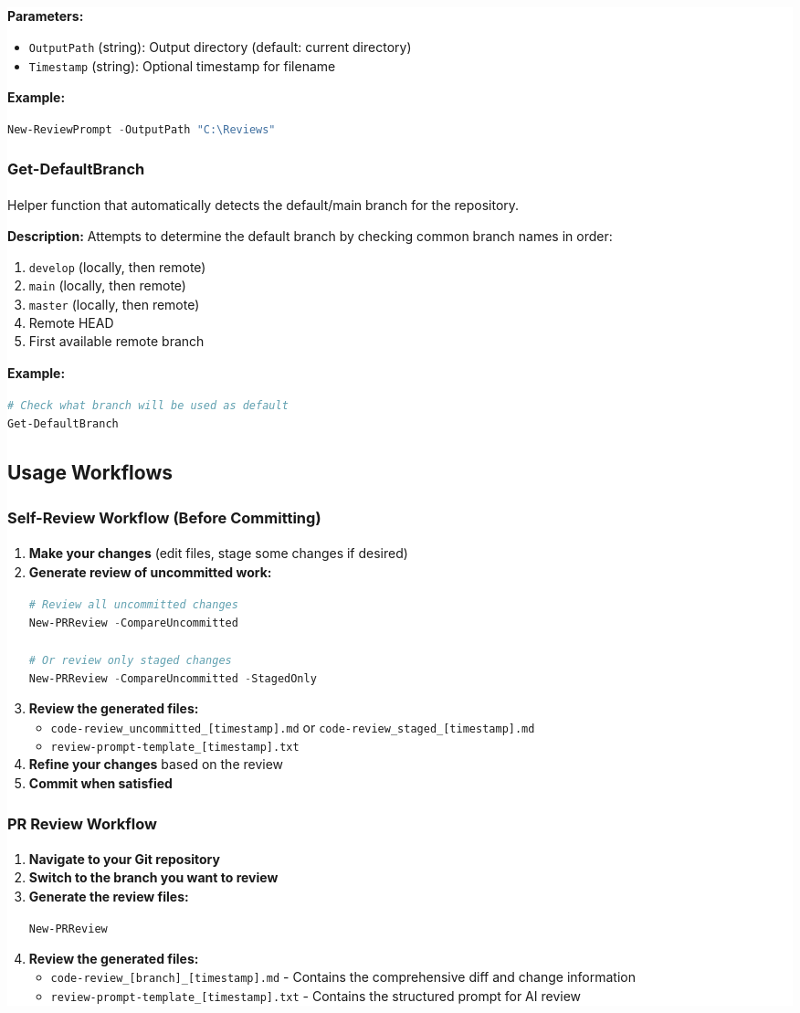 **Parameters:**
- `OutputPath` (string): Output directory (default: current directory)
- `Timestamp` (string): Optional timestamp for filename

**Example:**
```powershell
New-ReviewPrompt -OutputPath "C:\Reviews"
```

### Get-DefaultBranch

Helper function that automatically detects the default/main branch for the repository.

**Description:**
Attempts to determine the default branch by checking common branch names in order:
1. `develop` (locally, then remote)
2. `main` (locally, then remote)  
3. `master` (locally, then remote)
4. Remote HEAD
5. First available remote branch

**Example:**
```powershell
# Check what branch will be used as default
Get-DefaultBranch
```

## Usage Workflows

### Self-Review Workflow (Before Committing)
1. **Make your changes** (edit files, stage some changes if desired)
2. **Generate review of uncommitted work:**
   ```powershell
   # Review all uncommitted changes
   New-PRReview -CompareUncommitted
   
   # Or review only staged changes
   New-PRReview -CompareUncommitted -StagedOnly
   ```
3. **Review the generated files:**
   - `code-review_uncommitted_[timestamp].md` or `code-review_staged_[timestamp].md`
   - `review-prompt-template_[timestamp].txt`
4. **Refine your changes** based on the review
5. **Commit when satisfied**

### PR Review Workflow
1. **Navigate to your Git repository**
2. **Switch to the branch you want to review**
3. **Generate the review files:**
   ```powershell
   New-PRReview
   ```
4. **Review the generated files:**
   - `code-review_[branch]_[timestamp].md` - Contains the comprehensive diff and change information
   - `review-prompt-template_[timestamp].txt` - Contains the structured prompt for AI review
